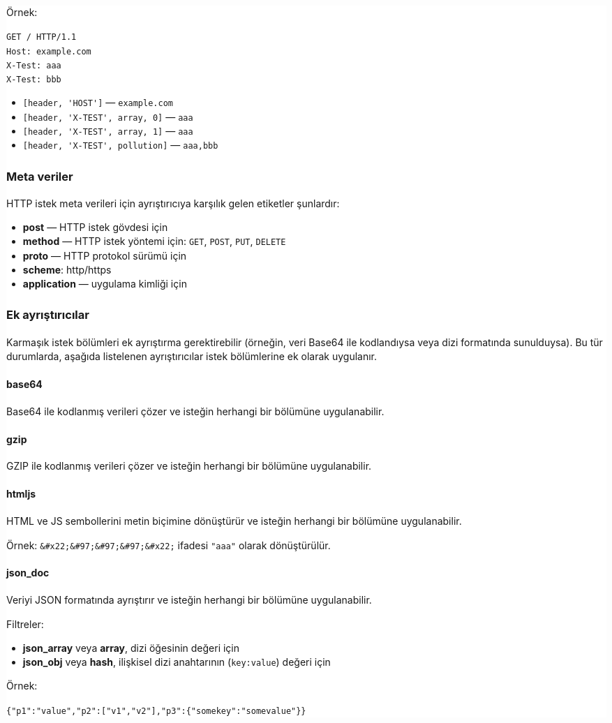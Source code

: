 Örnek:

```
GET / HTTP/1.1
Host: example.com
X-Test: aaa
X-Test: bbb
```

* `[header, 'HOST']` — `example.com`
* `[header, 'X-TEST', array, 0]` — `aaa`
* `[header, 'X-TEST', array, 1]` — `aaa`
* `[header, 'X-TEST', pollution]` — `aaa,bbb`

### Meta veriler

HTTP istek meta verileri için ayrıştırıcıya karşılık gelen etiketler şunlardır:

* **post** — HTTP istek gövdesi için
* **method** — HTTP istek yöntemi için: `GET`, `POST`, `PUT`, `DELETE`
* **proto** — HTTP protokol sürümü için
* **scheme**: http/https
* **application** — uygulama kimliği için

### Ek ayrıştırıcılar

Karmaşık istek bölümleri ek ayrıştırma gerektirebilir (örneğin, veri Base64 ile kodlandıysa veya dizi formatında sunulduysa). Bu tür durumlarda, aşağıda listelenen ayrıştırıcılar istek bölümlerine ek olarak uygulanır.

#### base64

Base64 ile kodlanmış verileri çözer ve isteğin herhangi bir bölümüne uygulanabilir.

#### gzip

GZIP ile kodlanmış verileri çözer ve isteğin herhangi bir bölümüne uygulanabilir.

#### htmljs

HTML ve JS sembollerini metin biçimine dönüştürür ve isteğin herhangi bir bölümüne uygulanabilir.

Örnek: `&#x22;&#97;&#97;&#97;&#x22;` ifadesi `"aaa"` olarak dönüştürülür.

#### json_doc

Veriyi JSON formatında ayrıştırır ve isteğin herhangi bir bölümüne uygulanabilir.

Filtreler:

* **json_array** veya **array**, dizi öğesinin değeri için
* **json_obj** veya **hash**, ilişkisel dizi anahtarının (`key:value`) değeri için

Örnek:

```
{"p1":"value","p2":["v1","v2"],"p3":{"somekey":"somevalue"}}
```


[rule-creation-options]:    ../../user-guides/events/check-attack.md#attack-analysis_1
[request-processing]:       ../../user-guides/rules/request-processing.md
[api-discovery-enable-link]:        ../../api-discovery/setup.md#enable